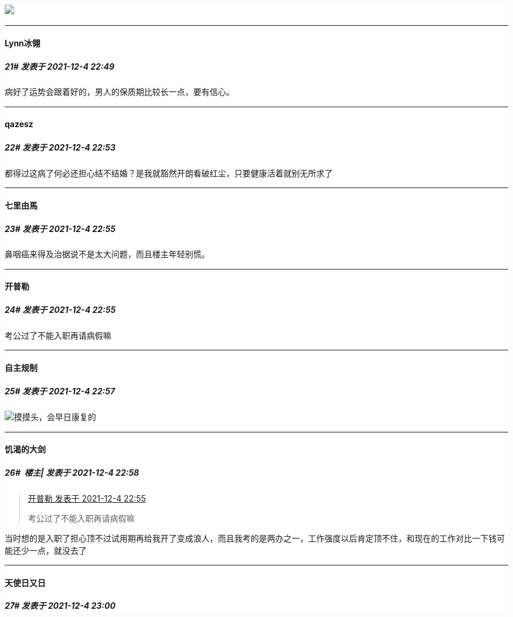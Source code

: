 <img src="https://static.saraba1st.com/image/smiley/face2017/137.gif" referrerpolicy="no-referrer">

*****

####  Lynn冰翎  
##### 21#       发表于 2021-12-4 22:49

病好了运势会跟着好的，男人的保质期比较长一点，要有信心。

*****

####  qazesz  
##### 22#       发表于 2021-12-4 22:53

都得过这病了何必还担心结不结婚？是我就豁然开朗看破红尘，只要健康活着就别无所求了

*****

####  七里由馬  
##### 23#       发表于 2021-12-4 22:55

鼻咽癌来得及治据说不是太大问题，而且楼主年轻别慌。

*****

####  开普勒  
##### 24#       发表于 2021-12-4 22:55

考公过了不能入职再请病假嘛

*****

####  自主规制  
##### 25#       发表于 2021-12-4 22:57

<img src="https://static.saraba1st.com/image/smiley/face2017/137.gif" referrerpolicy="no-referrer">摸摸头，会早日康复的

*****

####  饥渴的大剑  
##### 26#         楼主| 发表于 2021-12-4 22:58

<blockquote><a href="httphttps://bbs.saraba1st.com/2b/forum.php?mod=redirect&amp;goto=findpost&amp;pid=53811717&amp;ptid=2040847" target="_blank">开普勒 发表于 2021-12-4 22:55</a>

考公过了不能入职再请病假嘛</blockquote>
当时想的是入职了担心顶不过试用期再给我开了变成浪人，而且我考的是两办之一，工作强度以后肯定顶不住，和现在的工作对比一下钱可能还少一点，就没去了

*****

####  天使日又日  
##### 27#       发表于 2021-12-4 23:00
